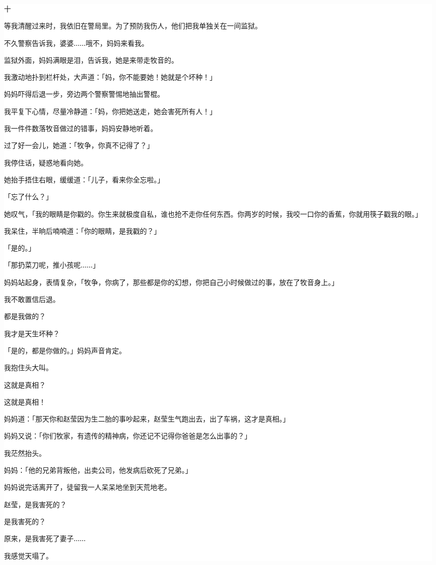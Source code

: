 十

等我清醒过来时，我依旧在警局里。为了预防我伤人，他们把我单独关在一间监狱。

不久警察告诉我，婆婆……哦不，妈妈来看我。

监狱外面，妈妈满眼是泪，告诉我，她是来带走牧音的。

我激动地扑到栏杆处，大声道：「妈，你不能要她！她就是个坏种！」

妈妈吓得后退一步，旁边两个警察警惕地抽出警棍。

我平复下心情，尽量冷静道：「妈，你把她送走，她会害死所有人！」

我一件件数落牧音做过的错事，妈妈安静地听着。

过了好一会儿，她道：「牧争，你真不记得了？」

我停住话，疑惑地看向她。

她抬手捂住右眼，缓缓道：「儿子，看来你全忘啦。」

「忘了什么？」

她叹气，「我的眼睛是你戳的。你生来就极度自私，谁也抢不走你任何东西。你两岁的时候，我咬一口你的香蕉，你就用筷子戳我的眼。」

我呆住，半晌后喃喃道：「你的眼睛，是我戳的？」

「是的。」

「那扔菜刀呢，推小孩呢……」

妈妈站起身，表情复杂，「牧争，你病了，那些都是你的幻想，你把自己小时候做过的事，放在了牧音身上。」

我不敢置信后退。

都是我做的？

我才是天生坏种？

「是的，都是你做的。」妈妈声音肯定。

我抱住头大叫。

这就是真相？

这就是真相！

妈妈道：「那天你和赵莹因为生二胎的事吵起来，赵莹生气跑出去，出了车祸，这才是真相。」

妈妈又说：「你们牧家，有遗传的精神病，你还记不记得你爸爸是怎么出事的？」

我茫然抬头。

妈妈：「他的兄弟背叛他，出卖公司，他发病后砍死了兄弟。」

妈妈说完话离开了，徒留我一人呆呆地坐到天荒地老。

赵莹，是我害死的？

是我害死的？

原来，是我害死了妻子……

我感觉天塌了。

